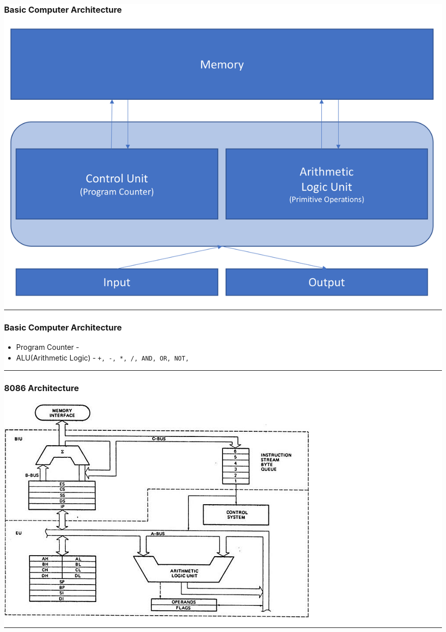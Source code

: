 ### Basic Computer Architecture
![](../../img/cssca1.1.png)

---
### Basic Computer Architecture
- Program Counter - 
- ALU(Arithmetic Logic) - `+, -, *, /, AND, OR, NOT, `

---
### 8086 Architecture
![](img/css8086_architecture.jpg)

---